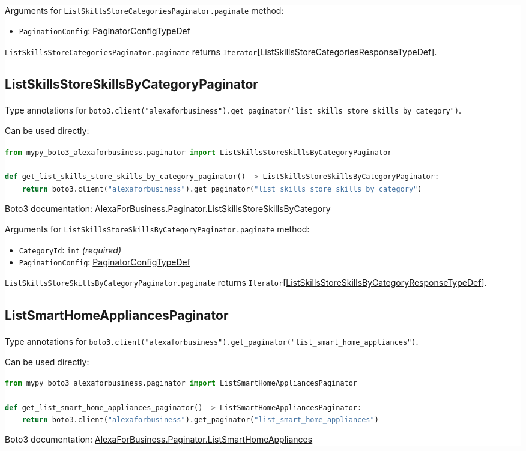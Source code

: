 Arguments for `ListSkillsStoreCategoriesPaginator.paginate` method:

- `PaginationConfig`:
  [PaginatorConfigTypeDef](https://vemel.github.io/boto3_stubs_docs/mypy_boto3_alexaforbusiness/type_defs.html#paginatorconfigtypedef)

`ListSkillsStoreCategoriesPaginator.paginate` returns
`Iterator`\[[ListSkillsStoreCategoriesResponseTypeDef](https://vemel.github.io/boto3_stubs_docs/mypy_boto3_alexaforbusiness/type_defs.html#listskillsstorecategoriesresponsetypedef)\].

## ListSkillsStoreSkillsByCategoryPaginator

Type annotations for
`boto3.client("alexaforbusiness").get_paginator("list_skills_store_skills_by_category")`.

Can be used directly:

```python
from mypy_boto3_alexaforbusiness.paginator import ListSkillsStoreSkillsByCategoryPaginator

def get_list_skills_store_skills_by_category_paginator() -> ListSkillsStoreSkillsByCategoryPaginator:
    return boto3.client("alexaforbusiness").get_paginator("list_skills_store_skills_by_category")
```

Boto3 documentation:
[AlexaForBusiness.Paginator.ListSkillsStoreSkillsByCategory](https://boto3.amazonaws.com/v1/documentation/api/latest/reference/services/alexaforbusiness.html#AlexaForBusiness.Paginator.ListSkillsStoreSkillsByCategory)

Arguments for `ListSkillsStoreSkillsByCategoryPaginator.paginate` method:

- `CategoryId`: `int` *(required)*
- `PaginationConfig`:
  [PaginatorConfigTypeDef](https://vemel.github.io/boto3_stubs_docs/mypy_boto3_alexaforbusiness/type_defs.html#paginatorconfigtypedef)

`ListSkillsStoreSkillsByCategoryPaginator.paginate` returns
`Iterator`\[[ListSkillsStoreSkillsByCategoryResponseTypeDef](https://vemel.github.io/boto3_stubs_docs/mypy_boto3_alexaforbusiness/type_defs.html#listskillsstoreskillsbycategoryresponsetypedef)\].

## ListSmartHomeAppliancesPaginator

Type annotations for
`boto3.client("alexaforbusiness").get_paginator("list_smart_home_appliances")`.

Can be used directly:

```python
from mypy_boto3_alexaforbusiness.paginator import ListSmartHomeAppliancesPaginator

def get_list_smart_home_appliances_paginator() -> ListSmartHomeAppliancesPaginator:
    return boto3.client("alexaforbusiness").get_paginator("list_smart_home_appliances")
```

Boto3 documentation:
[AlexaForBusiness.Paginator.ListSmartHomeAppliances](https://boto3.amazonaws.com/v1/documentation/api/latest/reference/services/alexaforbusiness.html#AlexaForBusiness.Paginator.ListSmartHomeAppliances)

